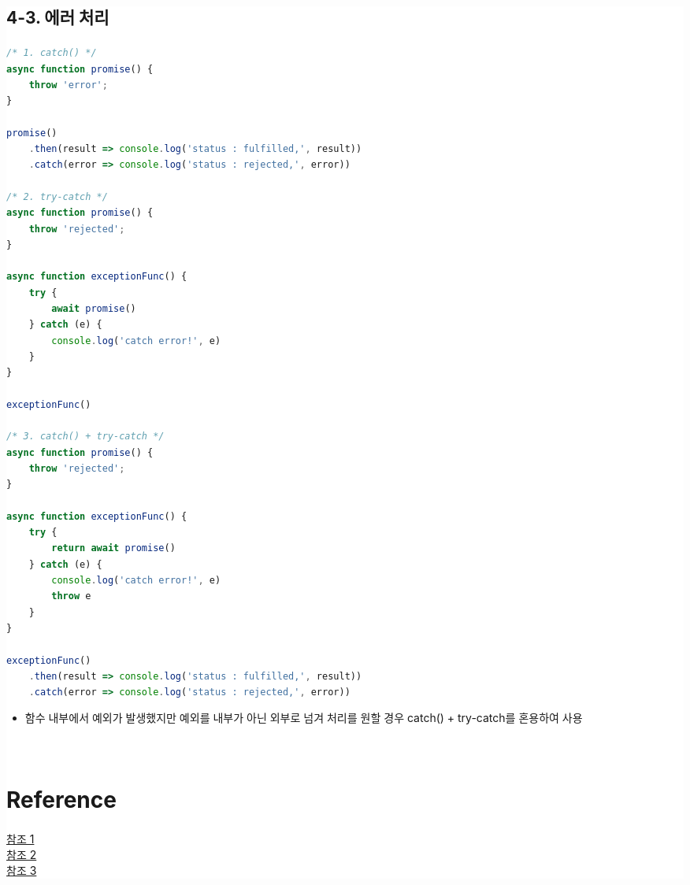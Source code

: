 ## 4-3. 에러 처리
```js
/* 1. catch() */
async function promise() {
    throw 'error';
}

promise()
    .then(result => console.log('status : fulfilled,', result))
    .catch(error => console.log('status : rejected,', error))

/* 2. try-catch */
async function promise() {
    throw 'rejected';
}

async function exceptionFunc() {
    try {
        await promise()
    } catch (e) {
        console.log('catch error!', e)
    }
}

exceptionFunc()

/* 3. catch() + try-catch */
async function promise() {
    throw 'rejected';
}

async function exceptionFunc() {
    try {
        return await promise()
    } catch (e) {
        console.log('catch error!', e)
        throw e
    }
}

exceptionFunc()
    .then(result => console.log('status : fulfilled,', result))
    .catch(error => console.log('status : rejected,', error))
```
- 함수 내부에서 예외가 발생했지만 예외를 내부가 아닌 외부로 넘겨 처리를 원할 경우 catch() + try-catch를 혼용하여 사용

<br>

# Reference
[참조 1](https://yoo11052.tistory.com/165?category=946829)  
[참조 2](https://inpa.tistory.com/entry/JS-%F0%9F%93%9A-%EB%B9%84%EB%8F%99%EA%B8%B0%EC%B2%98%EB%A6%AC-async-await)  
[참조 3](https://springfall.cc/article/2022-11/easy-promise-async-await)  